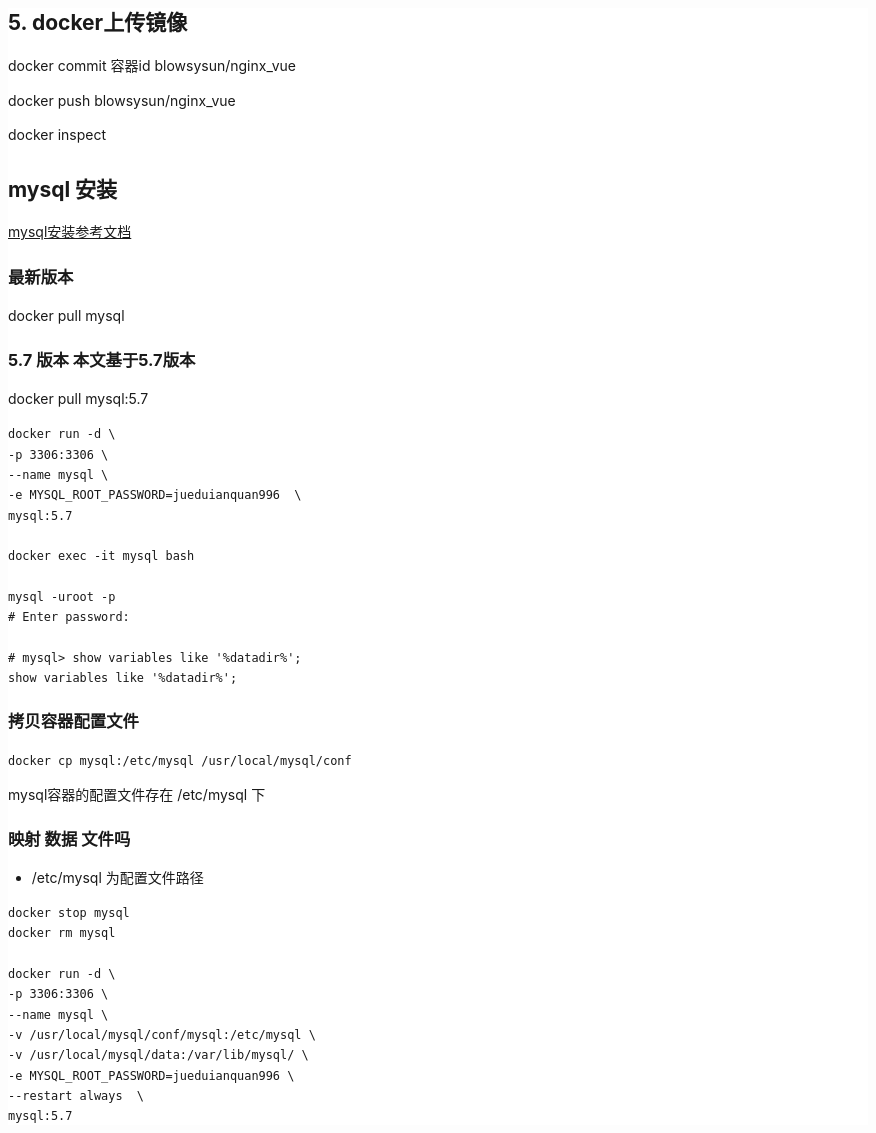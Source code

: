 

## 5. docker上传镜像

docker commit 容器id blowsysun/nginx_vue

docker push blowsysun/nginx_vue

docker inspect


## mysql 安装

[mysql安装参考文档](https://blog.csdn.net/Ber_Bai/article/details/116572207)
### 最新版本
docker pull mysql
### 5.7 版本 本文基于5.7版本
docker pull mysql:5.7

```
docker run -d \
-p 3306:3306 \
--name mysql \
-e MYSQL_ROOT_PASSWORD=jueduianquan996  \
mysql:5.7

docker exec -it mysql bash

mysql -uroot -p
# Enter password:

# mysql> show variables like '%datadir%';
show variables like '%datadir%';
```

### 拷贝容器配置文件
```
docker cp mysql:/etc/mysql /usr/local/mysql/conf
```
mysql容器的配置文件存在 /etc/mysql 下

### 映射 数据 文件吗
- /etc/mysql 为配置文件路径
```
docker stop mysql
docker rm mysql

docker run -d \
-p 3306:3306 \
--name mysql \
-v /usr/local/mysql/conf/mysql:/etc/mysql \
-v /usr/local/mysql/data:/var/lib/mysql/ \
-e MYSQL_ROOT_PASSWORD=jueduianquan996 \
--restart always  \
mysql:5.7
```
